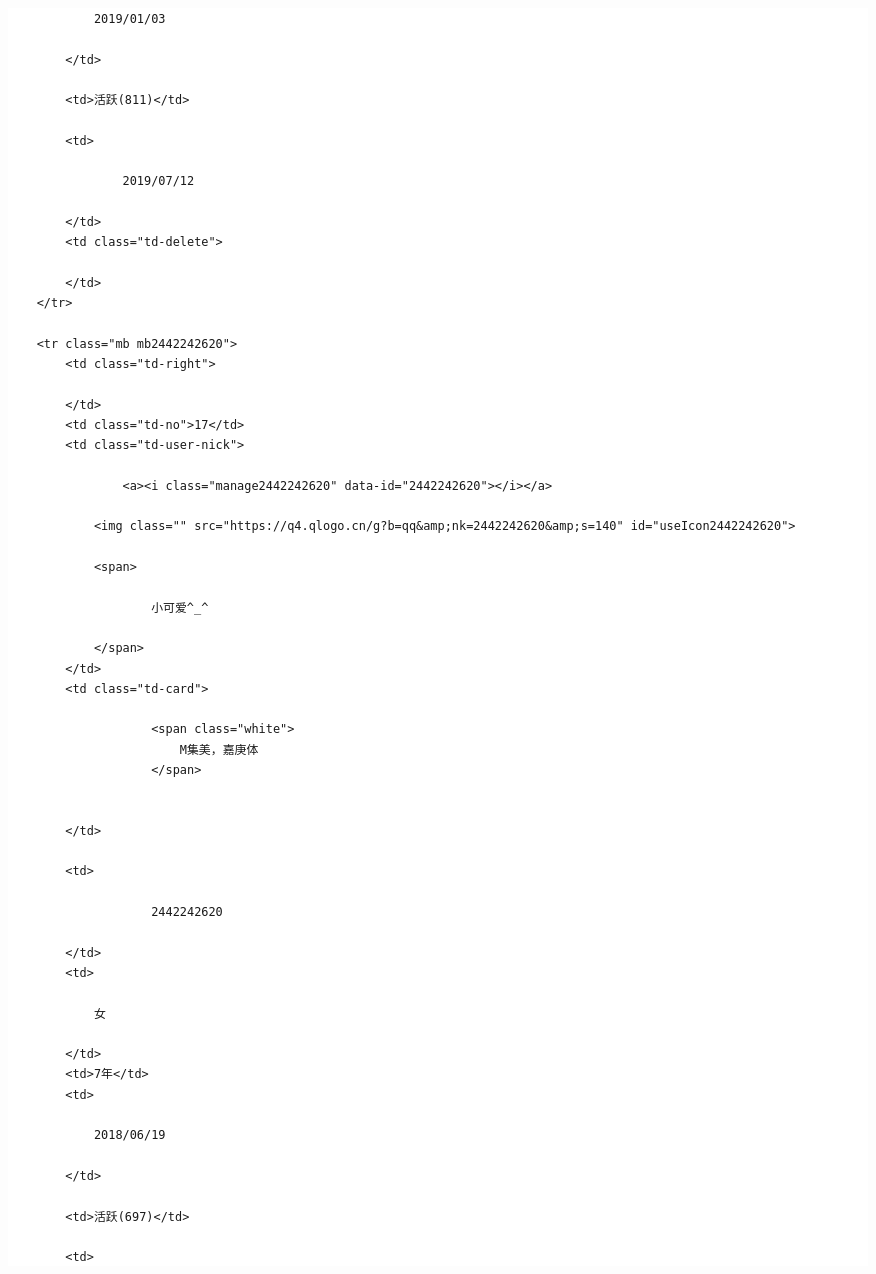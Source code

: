 				2019/01/03
				
			</td>
			
			<td>活跃(811)</td>
			
			<td>
				
					2019/07/12
				
			</td>
			<td class="td-delete">
								
			</td>
		</tr>	
		
		<tr class="mb mb2442242620">
			<td class="td-right">
				
			</td>
			<td class="td-no">17</td>
			<td class="td-user-nick">
				
					<a><i class="manage2442242620" data-id="2442242620"></i></a>
				
				<img class="" src="https://q4.qlogo.cn/g?b=qq&amp;nk=2442242620&amp;s=140" id="useIcon2442242620">
								
				<span>
					
						小可爱^_^
					
				</span>
			</td>
			<td class="td-card">
					
						<span class="white">
							M集美，嘉庚体
						</span>
					
				
			</td>
			
			<td>
								
						2442242620
					
			</td>
			<td>
				
				女
				
			</td>
			<td>7年</td>
			<td>
				
				2018/06/19
				
			</td>
			
			<td>活跃(697)</td>
			
			<td>
				